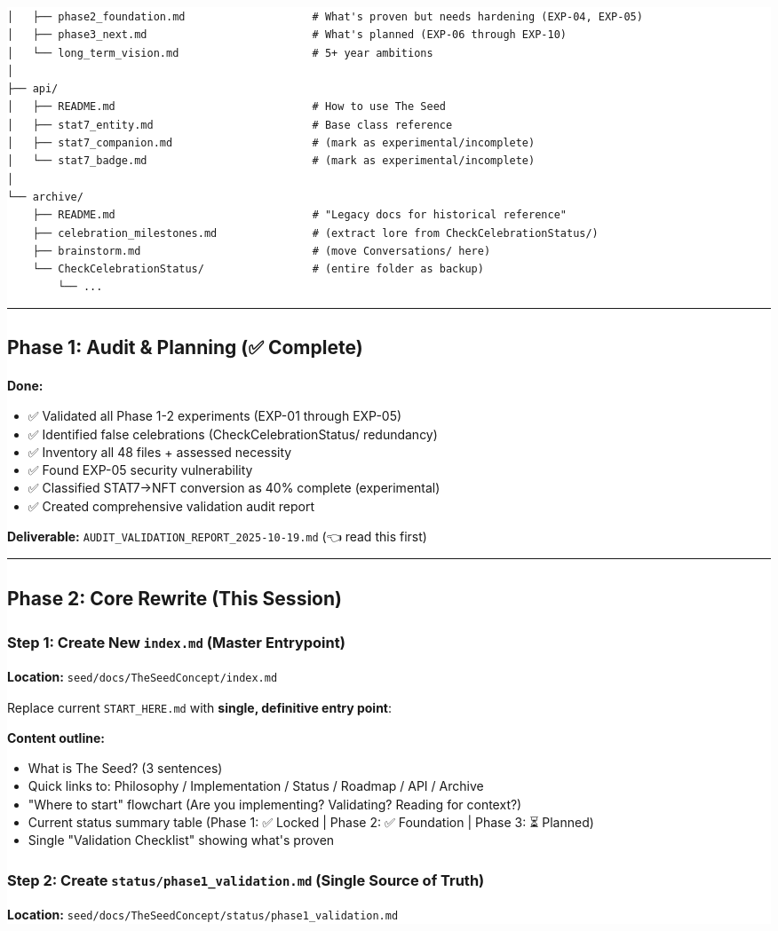 ```
│   ├── phase2_foundation.md                    # What's proven but needs hardening (EXP-04, EXP-05)
│   ├── phase3_next.md                          # What's planned (EXP-06 through EXP-10)
│   └── long_term_vision.md                     # 5+ year ambitions
│
├── api/
│   ├── README.md                               # How to use The Seed
│   ├── stat7_entity.md                         # Base class reference
│   ├── stat7_companion.md                      # (mark as experimental/incomplete)
│   └── stat7_badge.md                          # (mark as experimental/incomplete)
│
└── archive/
    ├── README.md                               # "Legacy docs for historical reference"
    ├── celebration_milestones.md               # (extract lore from CheckCelebrationStatus/)
    ├── brainstorm.md                           # (move Conversations/ here)
    └── CheckCelebrationStatus/                 # (entire folder as backup)
        └── ...
```

---

## Phase 1: Audit & Planning (✅ Complete)

**Done:**
- ✅ Validated all Phase 1-2 experiments (EXP-01 through EXP-05)
- ✅ Identified false celebrations (CheckCelebrationStatus/ redundancy)
- ✅ Inventory all 48 files + assessed necessity
- ✅ Found EXP-05 security vulnerability
- ✅ Classified STAT7→NFT conversion as 40% complete (experimental)
- ✅ Created comprehensive validation audit report

**Deliverable:** `AUDIT_VALIDATION_REPORT_2025-10-19.md` (👈 read this first)

---

## Phase 2: Core Rewrite (This Session)

### Step 1: Create New `index.md` (Master Entrypoint)
**Location:** `seed/docs/TheSeedConcept/index.md`

Replace current `START_HERE.md` with **single, definitive entry point**:

**Content outline:**
- What is The Seed? (3 sentences)
- Quick links to: Philosophy / Implementation / Status / Roadmap / API / Archive
- "Where to start" flowchart (Are you implementing? Validating? Reading for context?)
- Current status summary table (Phase 1: ✅ Locked | Phase 2: ✅ Foundation | Phase 3: ⏳ Planned)
- Single "Validation Checklist" showing what's proven

### Step 2: Create `status/phase1_validation.md` (Single Source of Truth)
**Location:** `seed/docs/TheSeedConcept/status/phase1_validation.md`
